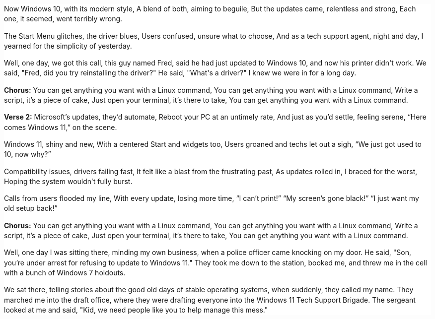 Now Windows 10, with its modern style,
A blend of both, aiming to beguile,
But the updates came, relentless and strong,
Each one, it seemed, went terribly wrong.

The Start Menu glitches, the driver blues,
Users confused, unsure what to choose,
And as a tech support agent, night and day,
I yearned for the simplicity of yesterday.

Well, one day, we got this call, this guy named Fred, said he had just updated to Windows 10, and now his printer didn't work. We said, "Fred, did you try reinstalling the driver?" He said, "What's a driver?" I knew we were in for a long day.

**Chorus:**
You can get anything you want with a Linux command,
You can get anything you want with a Linux command,
Write a script, it’s a piece of cake,
Just open your terminal, it’s there to take,
You can get anything you want with a Linux command.

**Verse 2:**
Microsoft’s updates, they’d automate,
Reboot your PC at an untimely rate,
And just as you’d settle, feeling serene,
“Here comes Windows 11,” on the scene.

Windows 11, shiny and new,
With a centered Start and widgets too,
Users groaned and techs let out a sigh,
“We just got used to 10, now why?”

Compatibility issues, drivers failing fast,
It felt like a blast from the frustrating past,
As updates rolled in, I braced for the worst,
Hoping the system wouldn’t fully burst.

Calls from users flooded my line,
With every update, losing more time,
“I can’t print!” “My screen’s gone black!”
“I just want my old setup back!”

**Chorus:**
You can get anything you want with a Linux command,
You can get anything you want with a Linux command,
Write a script, it’s a piece of cake,
Just open your terminal, it’s there to take,
You can get anything you want with a Linux command.

Well, one day I was sitting there, minding my own business, when a police officer came knocking on my door. He said, "Son, you’re under arrest for refusing to update to Windows 11." They took me down to the station, booked me, and threw me in the cell with a bunch of Windows 7 holdouts.

We sat there, telling stories about the good old days of stable operating systems, when suddenly, they called my name. They marched me into the draft office, where they were drafting everyone into the Windows 11 Tech Support Brigade. The sergeant looked at me and said, "Kid, we need people like you to help manage this mess."
